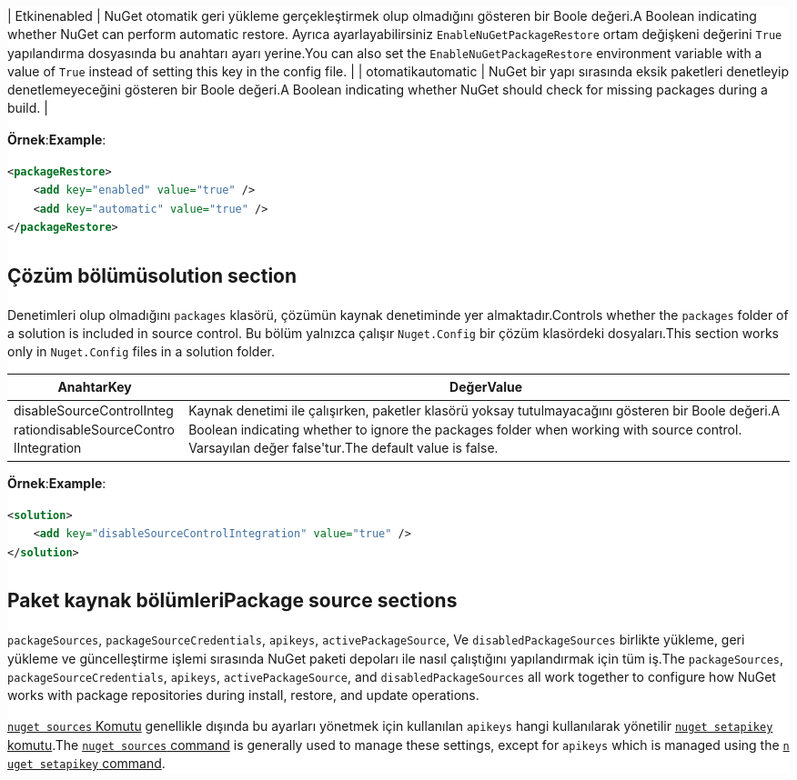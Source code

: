 | <span data-ttu-id="1d2a0-162">Etkin</span><span class="sxs-lookup"><span data-stu-id="1d2a0-162">enabled</span></span> | <span data-ttu-id="1d2a0-163">NuGet otomatik geri yükleme gerçekleştirmek olup olmadığını gösteren bir Boole değeri.</span><span class="sxs-lookup"><span data-stu-id="1d2a0-163">A Boolean indicating whether NuGet can perform automatic restore.</span></span> <span data-ttu-id="1d2a0-164">Ayrıca ayarlayabilirsiniz `EnableNuGetPackageRestore` ortam değişkeni değerini `True` yapılandırma dosyasında bu anahtarı ayarı yerine.</span><span class="sxs-lookup"><span data-stu-id="1d2a0-164">You can also set the `EnableNuGetPackageRestore` environment variable with a value of `True` instead of setting this key in the config file.</span></span> |
| <span data-ttu-id="1d2a0-165">otomatik</span><span class="sxs-lookup"><span data-stu-id="1d2a0-165">automatic</span></span> | <span data-ttu-id="1d2a0-166">NuGet bir yapı sırasında eksik paketleri denetleyip denetlemeyeceğini gösteren bir Boole değeri.</span><span class="sxs-lookup"><span data-stu-id="1d2a0-166">A Boolean indicating whether NuGet should check for missing packages during a build.</span></span> |

<span data-ttu-id="1d2a0-167">**Örnek**:</span><span class="sxs-lookup"><span data-stu-id="1d2a0-167">**Example**:</span></span>

```xml
<packageRestore>
    <add key="enabled" value="true" />
    <add key="automatic" value="true" />
</packageRestore>
```

## <a name="solution-section"></a><span data-ttu-id="1d2a0-168">Çözüm bölümü</span><span class="sxs-lookup"><span data-stu-id="1d2a0-168">solution section</span></span>

<span data-ttu-id="1d2a0-169">Denetimleri olup olmadığını `packages` klasörü, çözümün kaynak denetiminde yer almaktadır.</span><span class="sxs-lookup"><span data-stu-id="1d2a0-169">Controls whether the `packages` folder of a solution is included in source control.</span></span> <span data-ttu-id="1d2a0-170">Bu bölüm yalnızca çalışır `Nuget.Config` bir çözüm klasördeki dosyaları.</span><span class="sxs-lookup"><span data-stu-id="1d2a0-170">This section works only in `Nuget.Config` files in a solution folder.</span></span>

| <span data-ttu-id="1d2a0-171">Anahtar</span><span class="sxs-lookup"><span data-stu-id="1d2a0-171">Key</span></span> | <span data-ttu-id="1d2a0-172">Değer</span><span class="sxs-lookup"><span data-stu-id="1d2a0-172">Value</span></span> |
| --- | --- |
| <span data-ttu-id="1d2a0-173">disableSourceControlIntegration</span><span class="sxs-lookup"><span data-stu-id="1d2a0-173">disableSourceControlIntegration</span></span> | <span data-ttu-id="1d2a0-174">Kaynak denetimi ile çalışırken, paketler klasörü yoksay tutulmayacağını gösteren bir Boole değeri.</span><span class="sxs-lookup"><span data-stu-id="1d2a0-174">A Boolean indicating whether to ignore the packages folder when working with source control.</span></span> <span data-ttu-id="1d2a0-175">Varsayılan değer false'tur.</span><span class="sxs-lookup"><span data-stu-id="1d2a0-175">The default value is false.</span></span> |

<span data-ttu-id="1d2a0-176">**Örnek**:</span><span class="sxs-lookup"><span data-stu-id="1d2a0-176">**Example**:</span></span>

```xml
<solution>
    <add key="disableSourceControlIntegration" value="true" />
</solution>
```

## <a name="package-source-sections"></a><span data-ttu-id="1d2a0-177">Paket kaynak bölümleri</span><span class="sxs-lookup"><span data-stu-id="1d2a0-177">Package source sections</span></span>

<span data-ttu-id="1d2a0-178">`packageSources`, `packageSourceCredentials`, `apikeys`, `activePackageSource`, Ve `disabledPackageSources` birlikte yükleme, geri yükleme ve güncelleştirme işlemi sırasında NuGet paketi depoları ile nasıl çalıştığını yapılandırmak için tüm iş.</span><span class="sxs-lookup"><span data-stu-id="1d2a0-178">The `packageSources`, `packageSourceCredentials`, `apikeys`, `activePackageSource`, and `disabledPackageSources` all work together to configure how NuGet works with package repositories during install, restore, and update operations.</span></span>

<span data-ttu-id="1d2a0-179">[ `nuget sources` Komutu](../tools/cli-ref-sources.md) genellikle dışında bu ayarları yönetmek için kullanılan `apikeys` hangi kullanılarak yönetilir [ `nuget setapikey` komutu](../tools/cli-ref-setapikey.md).</span><span class="sxs-lookup"><span data-stu-id="1d2a0-179">The [`nuget sources` command](../tools/cli-ref-sources.md) is generally used to manage these settings, except for `apikeys` which is managed using the [`nuget setapikey` command](../tools/cli-ref-setapikey.md).</span></span>
